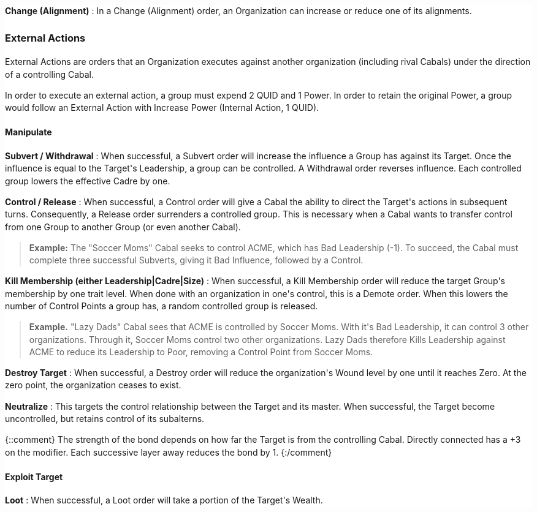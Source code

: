 **Change (Alignment)**
: In a Change (Alignment) order, an Organization can increase or reduce one of its alignments.

### External Actions

External Actions are orders that an Organization executes against another organization (including rival Cabals) under the direction of a controlling Cabal.

In order to execute an external action, a group must expend 2 QUID and 1 Power. In order to retain the original Power, a group would follow an External Action with Increase Power (Internal Action, 1 QUID).

#### Manipulate

**Subvert / Withdrawal**
: When successful, a Subvert order will increase the influence a Group has against its Target. Once the influence is equal to the Target's Leadership, a group can be controlled. A Withdrawal order reverses influence. Each controlled group lowers the effective Cadre by one.

**Control / Release**
: When successful, a Control order will give a Cabal the ability to direct the Target's actions in subsequent turns. Consequently, a Release order surrenders a controlled group. This is necessary when a Cabal wants to transfer control from one Group to another Group (or even another Cabal).

> **Example:** The "Soccer Moms" Cabal seeks to control ACME, which has Bad Leadership (-1). To succeed, the Cabal must complete three successful Subverts, giving it Bad Influence, followed by a Control.

**Kill Membership (either Leadership|Cadre|Size)**
: When successful, a Kill Membership order will reduce the target Group's membership by one trait level. When done with an organization in one's control, this is a Demote order. When this lowers the number of Control Points a group has, a random controlled group is released.

> **Example.** "Lazy Dads" Cabal sees that ACME is controlled by Soccer Moms. With it's Bad Leadership, it can control 3 other organizations. Through it, Soccer Moms control two other organizations. Lazy Dads therefore Kills Leadership against ACME to reduce its Leadership to Poor, removing a Control Point from Soccer Moms.

**Destroy Target**
: When successful, a Destroy order will reduce the organization's Wound level by one until it reaches Zero. At the zero point, the organization ceases to exist.

**Neutralize**
: This targets the control relationship between the Target and its master. When successful, the Target become uncontrolled, but retains control of its subalterns.

{::comment}
The strength of the bond depends on how far the Target is from the controlling Cabal. Directly connected has a +3 on the modifier. Each successive layer away reduces the bond by 1.
{:/comment}

#### Exploit Target

**Loot**
: When successful, a Loot order will take a portion of the Target's Wealth.
